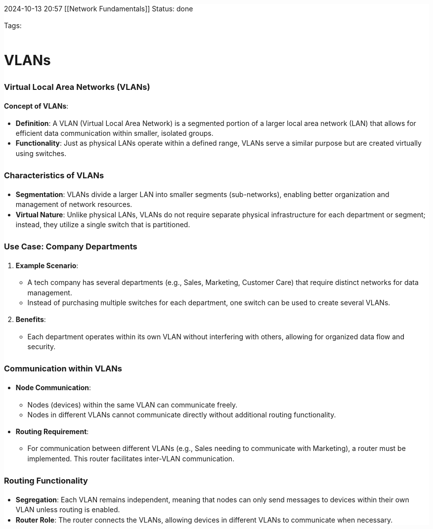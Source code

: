 2024-10-13 20:57
[[Network Fundamentals]]
Status: done 

Tags:

# VLANs
### Virtual Local Area Networks (VLANs)

**Concept of VLANs**:

- **Definition**: A VLAN (Virtual Local Area Network) is a segmented portion of a larger local area network (LAN) that allows for efficient data communication within smaller, isolated groups.
- **Functionality**: Just as physical LANs operate within a defined range, VLANs serve a similar purpose but are created virtually using switches.

### Characteristics of VLANs

- **Segmentation**: VLANs divide a larger LAN into smaller segments (sub-networks), enabling better organization and management of network resources.
- **Virtual Nature**: Unlike physical LANs, VLANs do not require separate physical infrastructure for each department or segment; instead, they utilize a single switch that is partitioned.

### Use Case: Company Departments

1. **Example Scenario**:
    
    - A tech company has several departments (e.g., Sales, Marketing, Customer Care) that require distinct networks for data management.
    - Instead of purchasing multiple switches for each department, one switch can be used to create several VLANs.
2. **Benefits**:
    
    - Each department operates within its own VLAN without interfering with others, allowing for organized data flow and security.

### Communication within VLANs

- **Node Communication**:
    
    - Nodes (devices) within the same VLAN can communicate freely.
    - Nodes in different VLANs cannot communicate directly without additional routing functionality.
- **Routing Requirement**:
    
    - For communication between different VLANs (e.g., Sales needing to communicate with Marketing), a router must be implemented. This router facilitates inter-VLAN communication.

### Routing Functionality

- **Segregation**: Each VLAN remains independent, meaning that nodes can only send messages to devices within their own VLAN unless routing is enabled.
- **Router Role**: The router connects the VLANs, allowing devices in different VLANs to communicate when necessary.
